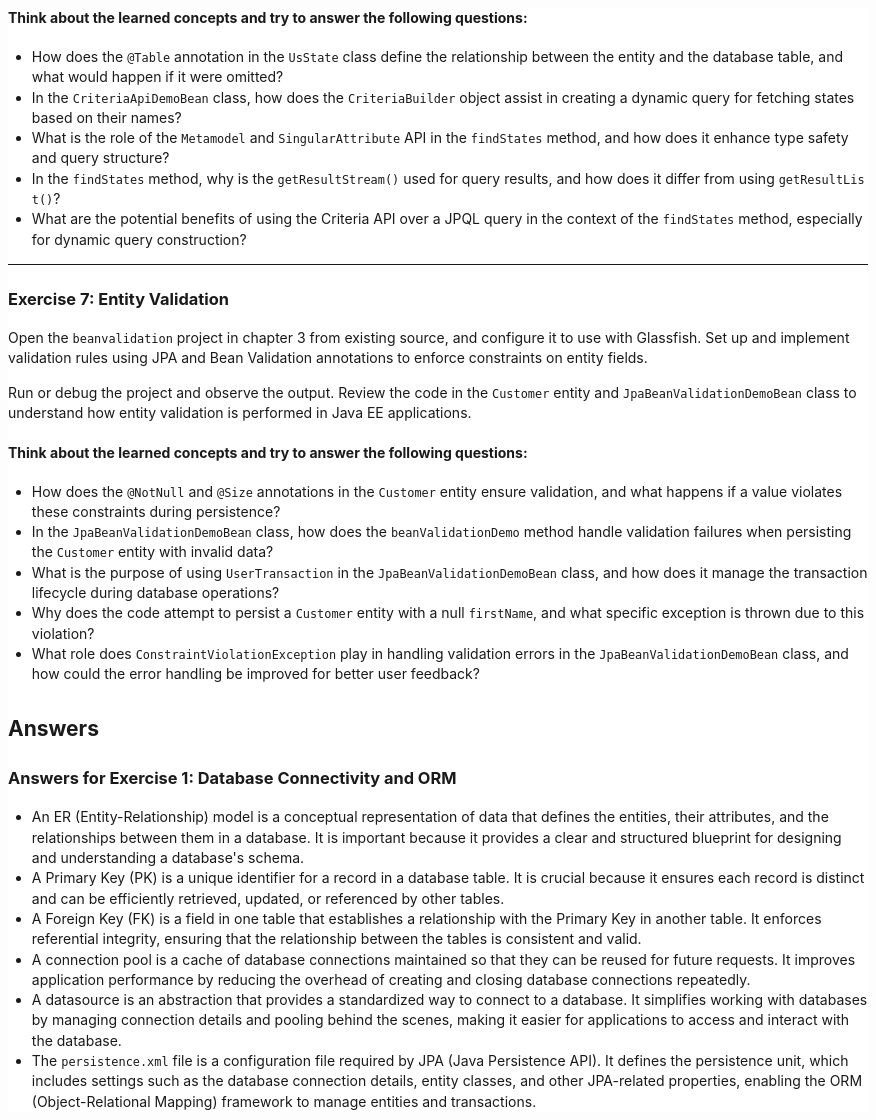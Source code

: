 #### **Think about the learned concepts and try to answer the following questions:**

- How does the `@Table` annotation in the `UsState` class define the relationship between the entity and the database table, and what would happen if it were omitted?
- In the `CriteriaApiDemoBean` class, how does the `CriteriaBuilder` object assist in creating a dynamic query for fetching states based on their names?
- What is the role of the `Metamodel` and `SingularAttribute` API in the `findStates` method, and how does it enhance type safety and query structure?
- In the `findStates` method, why is the `getResultStream()` used for query results, and how does it differ from using `getResultList()`?
- What are the potential benefits of using the Criteria API over a JPQL query in the context of the `findStates` method, especially for dynamic query construction?

---

### **Exercise 7: Entity Validation**

Open the `beanvalidation` project in chapter 3 from existing source, and configure it to use with Glassfish. Set up and implement validation rules using JPA and Bean Validation annotations to enforce constraints on entity fields.

Run or debug the project and observe the output. Review the code in the `Customer` entity and `JpaBeanValidationDemoBean` class to understand how entity validation is performed in Java EE applications.

#### **Think about the learned concepts and try to answer the following questions:**

- How does the `@NotNull` and `@Size` annotations in the `Customer` entity ensure validation, and what happens if a value violates these constraints during persistence?
- In the `JpaBeanValidationDemoBean` class, how does the `beanValidationDemo` method handle validation failures when persisting the `Customer` entity with invalid data?
- What is the purpose of using `UserTransaction` in the `JpaBeanValidationDemoBean` class, and how does it manage the transaction lifecycle during database operations?
- Why does the code attempt to persist a `Customer` entity with a null `firstName`, and what specific exception is thrown due to this violation?
- What role does `ConstraintViolationException` play in handling validation errors in the `JpaBeanValidationDemoBean` class, and how could the error handling be improved for better user feedback?

## **Answers**

### **Answers for Exercise 1: Database Connectivity and ORM**

- An ER (Entity-Relationship) model is a conceptual representation of data that defines the entities, their attributes, and the relationships between them in a database. It is important because it provides a clear and structured blueprint for designing and understanding a database's schema.
- A Primary Key (PK) is a unique identifier for a record in a database table. It is crucial because it ensures each record is distinct and can be efficiently retrieved, updated, or referenced by other tables.
- A Foreign Key (FK) is a field in one table that establishes a relationship with the Primary Key in another table. It enforces referential integrity, ensuring that the relationship between the tables is consistent and valid.
- A connection pool is a cache of database connections maintained so that they can be reused for future requests. It improves application performance by reducing the overhead of creating and closing database connections repeatedly.
- A datasource is an abstraction that provides a standardized way to connect to a database. It simplifies working with databases by managing connection details and pooling behind the scenes, making it easier for applications to access and interact with the database.
- The `persistence.xml` file is a configuration file required by JPA (Java Persistence API). It defines the persistence unit, which includes settings such as the database connection details, entity classes, and other JPA-related properties, enabling the ORM (Object-Relational Mapping) framework to manage entities and transactions.
